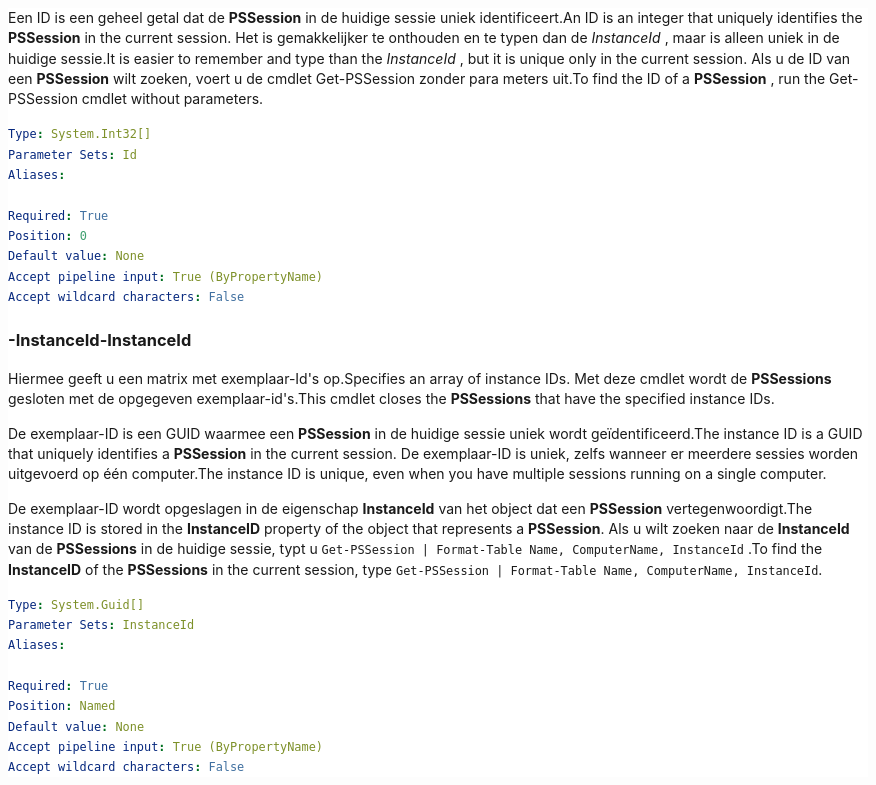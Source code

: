 <span data-ttu-id="01b02-158">Een ID is een geheel getal dat de **PSSession** in de huidige sessie uniek identificeert.</span><span class="sxs-lookup"><span data-stu-id="01b02-158">An ID is an integer that uniquely identifies the **PSSession** in the current session.</span></span>
<span data-ttu-id="01b02-159">Het is gemakkelijker te onthouden en te typen dan de *InstanceId* , maar is alleen uniek in de huidige sessie.</span><span class="sxs-lookup"><span data-stu-id="01b02-159">It is easier to remember and type than the *InstanceId* , but it is unique only in the current session.</span></span>
<span data-ttu-id="01b02-160">Als u de ID van een **PSSession** wilt zoeken, voert u de cmdlet Get-PSSession zonder para meters uit.</span><span class="sxs-lookup"><span data-stu-id="01b02-160">To find the ID of a **PSSession** , run the Get-PSSession cmdlet without parameters.</span></span>

```yaml
Type: System.Int32[]
Parameter Sets: Id
Aliases:

Required: True
Position: 0
Default value: None
Accept pipeline input: True (ByPropertyName)
Accept wildcard characters: False
```

### <span data-ttu-id="01b02-161">-InstanceId</span><span class="sxs-lookup"><span data-stu-id="01b02-161">-InstanceId</span></span>

<span data-ttu-id="01b02-162">Hiermee geeft u een matrix met exemplaar-Id's op.</span><span class="sxs-lookup"><span data-stu-id="01b02-162">Specifies an array of instance IDs.</span></span>
<span data-ttu-id="01b02-163">Met deze cmdlet wordt de **PSSessions** gesloten met de opgegeven exemplaar-id's.</span><span class="sxs-lookup"><span data-stu-id="01b02-163">This cmdlet closes the **PSSessions** that have the specified instance IDs.</span></span>

<span data-ttu-id="01b02-164">De exemplaar-ID is een GUID waarmee een **PSSession** in de huidige sessie uniek wordt geïdentificeerd.</span><span class="sxs-lookup"><span data-stu-id="01b02-164">The instance ID is a GUID that uniquely identifies a **PSSession** in the current session.</span></span>
<span data-ttu-id="01b02-165">De exemplaar-ID is uniek, zelfs wanneer er meerdere sessies worden uitgevoerd op één computer.</span><span class="sxs-lookup"><span data-stu-id="01b02-165">The instance ID is unique, even when you have multiple sessions running on a single computer.</span></span>

<span data-ttu-id="01b02-166">De exemplaar-ID wordt opgeslagen in de eigenschap **InstanceId** van het object dat een **PSSession** vertegenwoordigt.</span><span class="sxs-lookup"><span data-stu-id="01b02-166">The instance ID is stored in the **InstanceID** property of the object that represents a **PSSession**.</span></span>
<span data-ttu-id="01b02-167">Als u wilt zoeken naar de **InstanceId** van de **PSSessions** in de huidige sessie, typt u `Get-PSSession | Format-Table Name, ComputerName, InstanceId` .</span><span class="sxs-lookup"><span data-stu-id="01b02-167">To find the **InstanceID** of the **PSSessions** in the current session, type `Get-PSSession | Format-Table Name, ComputerName, InstanceId`.</span></span>

```yaml
Type: System.Guid[]
Parameter Sets: InstanceId
Aliases:

Required: True
Position: Named
Default value: None
Accept pipeline input: True (ByPropertyName)
Accept wildcard characters: False
```
